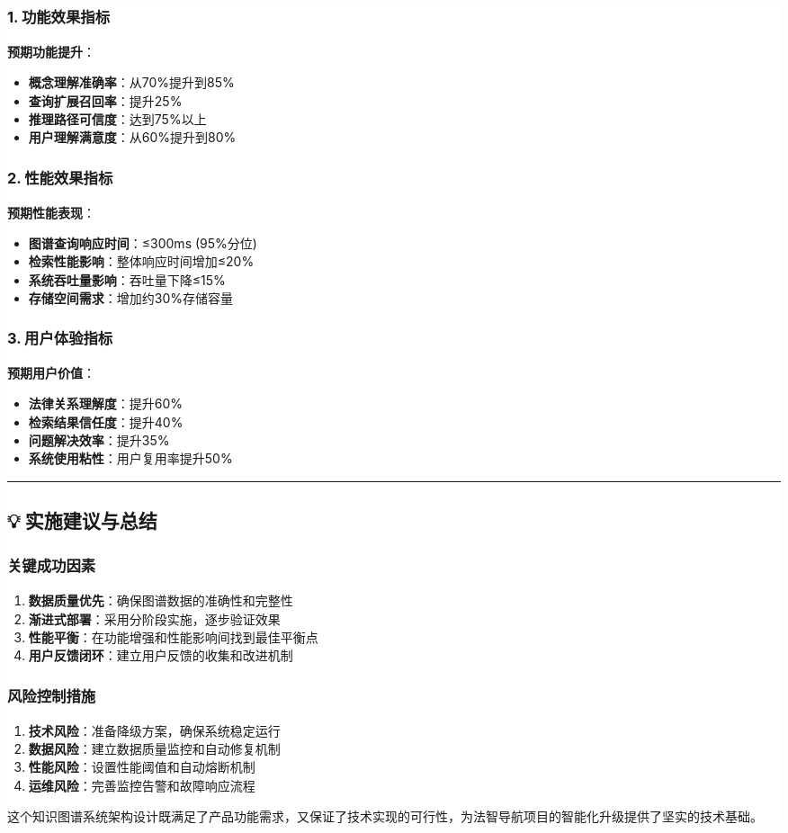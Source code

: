 ### 1. 功能效果指标

**预期功能提升**：
- **概念理解准确率**：从70%提升到85%
- **查询扩展召回率**：提升25%
- **推理路径可信度**：达到75%以上
- **用户理解满意度**：从60%提升到80%

### 2. 性能效果指标

**预期性能表现**：
- **图谱查询响应时间**：≤300ms (95%分位)
- **检索性能影响**：整体响应时间增加≤20%
- **系统吞吐量影响**：吞吐量下降≤15%
- **存储空间需求**：增加约30%存储容量

### 3. 用户体验指标

**预期用户价值**：
- **法律关系理解度**：提升60%
- **检索结果信任度**：提升40%
- **问题解决效率**：提升35%
- **系统使用粘性**：用户复用率提升50%

---

## 💡 实施建议与总结

### 关键成功因素

1. **数据质量优先**：确保图谱数据的准确性和完整性
2. **渐进式部署**：采用分阶段实施，逐步验证效果
3. **性能平衡**：在功能增强和性能影响间找到最佳平衡点
4. **用户反馈闭环**：建立用户反馈的收集和改进机制

### 风险控制措施

1. **技术风险**：准备降级方案，确保系统稳定运行
2. **数据风险**：建立数据质量监控和自动修复机制
3. **性能风险**：设置性能阈值和自动熔断机制
4. **运维风险**：完善监控告警和故障响应流程

这个知识图谱系统架构设计既满足了产品功能需求，又保证了技术实现的可行性，为法智导航项目的智能化升级提供了坚实的技术基础。